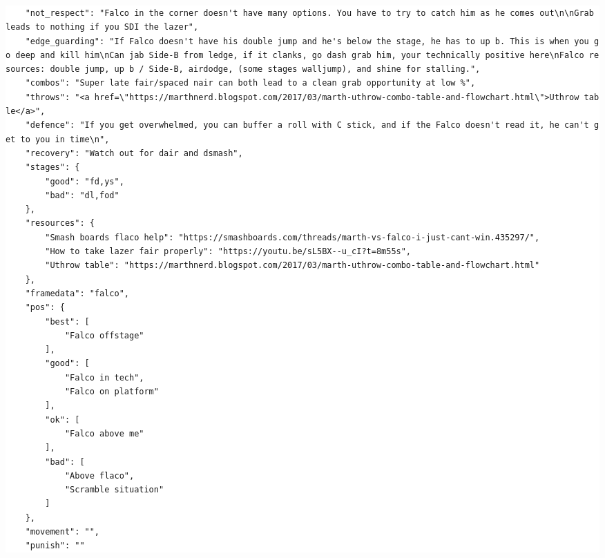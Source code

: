         "not_respect": "Falco in the corner doesn't have many options. You have to try to catch him as he comes out\n\nGrab leads to nothing if you SDI the lazer",
        "edge_guarding": "If Falco doesn't have his double jump and he's below the stage, he has to up b. This is when you go deep and kill him\nCan jab Side-B from ledge, if it clanks, go dash grab him, your technically positive here\nFalco resources: double jump, up b / Side-B, airdodge, (some stages walljump), and shine for stalling.",
        "combos": "Super late fair/spaced nair can both lead to a clean grab opportunity at low %",
        "throws": "<a href=\"https://marthnerd.blogspot.com/2017/03/marth-uthrow-combo-table-and-flowchart.html\">Uthrow table</a>",
        "defence": "If you get overwhelmed, you can buffer a roll with C stick, and if the Falco doesn't read it, he can't get to you in time\n",
        "recovery": "Watch out for dair and dsmash",
        "stages": {
            "good": "fd,ys",
            "bad": "dl,fod"
        },
        "resources": {
            "Smash boards flaco help": "https://smashboards.com/threads/marth-vs-falco-i-just-cant-win.435297/",
            "How to take lazer fair properly": "https://youtu.be/sL5BX--u_cI?t=8m55s",
            "Uthrow table": "https://marthnerd.blogspot.com/2017/03/marth-uthrow-combo-table-and-flowchart.html"
        },
        "framedata": "falco",
        "pos": {
            "best": [
                "Falco offstage"
            ],
            "good": [
                "Falco in tech",
                "Falco on platform"
            ],
            "ok": [
                "Falco above me"
            ],
            "bad": [
                "Above flaco",
                "Scramble situation"
            ]
        },
        "movement": "",
        "punish": ""
